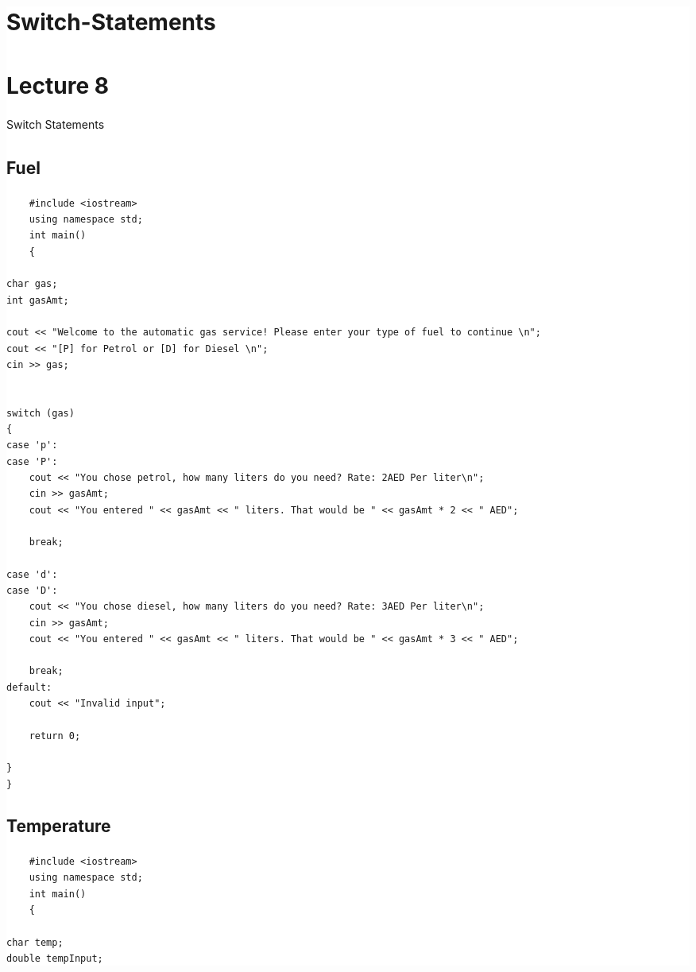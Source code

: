 # Switch-Statements

# Lecture 8
Switch Statements 

## Fuel
        #include <iostream>
        using namespace std;
        int main()
        {

    char gas;
    int gasAmt;

    cout << "Welcome to the automatic gas service! Please enter your type of fuel to continue \n";
    cout << "[P] for Petrol or [D] for Diesel \n";
    cin >> gas;


    switch (gas)
    {
    case 'p':
    case 'P':
        cout << "You chose petrol, how many liters do you need? Rate: 2AED Per liter\n";
        cin >> gasAmt;
        cout << "You entered " << gasAmt << " liters. That would be " << gasAmt * 2 << " AED";

        break;
    
    case 'd':
    case 'D':
        cout << "You chose diesel, how many liters do you need? Rate: 3AED Per liter\n";
        cin >> gasAmt;
        cout << "You entered " << gasAmt << " liters. That would be " << gasAmt * 3 << " AED";

        break;
    default:
        cout << "Invalid input";

        return 0;

    }
    }


## Temperature
        #include <iostream>
        using namespace std;
        int main()
        {

    char temp;
    double tempInput;
